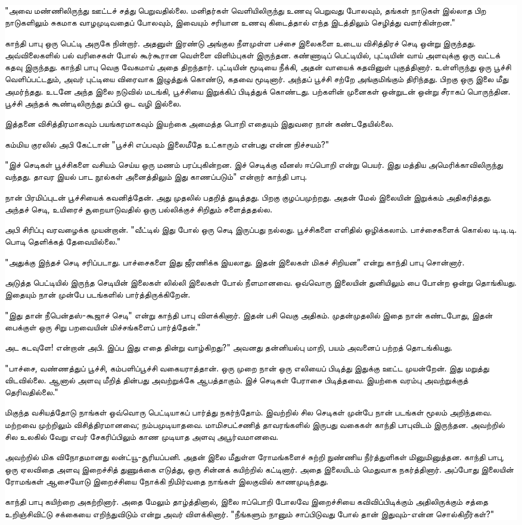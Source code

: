 "அவை மண்ணிலிருந்து ஊட்டச் சத்து பெறுவதில்லை. மனிதர்கள் வெளியிலிருந்து உணவு பெறுவது போலவும், தங்கள் நாடுகள் இல்லாத பிற நாடுகளிலும் சுகமாக வாழமுடிவதைப் போலவும், இவையும் சரியான உணவு கிடைத்தால் எந்த இடத்திலும் செழித்து வளர்கின்றன."  

காந்தி பாபு ஒரு பெட்டி அருகே நின்றார். அதனுள் இரண்டு அங்குல நீளமுள்ள பச்சை இலைகளை உடைய விசித்திரச் செடி ஒன்று இருந்தது. அவ்விலைகளில் பல் வரிசைகள் போல் கூர்கூரான வெள்ளை விளிம்புகள் இருந்தன. கண்ணாடிப் பெட்டியில், புட்டியின் வாய் அளவுக்கு ஒரு வட்டக் கதவு இருந்தது. காந்தி பாபு வெகு வேகமாய் அதை திறந்தார். புட்டியின் மூடியை நீக்கி, அதன் வாயைக் கதவினுள் புகுத்தினார். உள்ளிருந்து ஒரு பூச்சி வெளிப்பட்டதும், அவர் புட்டியை விரைவாக இழுத்துக் கொண்டு, கதவை மூடினார். அந்தப் பூச்சி சற்றே அங்குமிங்கும் திரிந்தது. பிறகு ஒரு இலை மீது அமர்ந்தது. உடனே அந்த இலை நடுவில் மடங்கி, பூச்சியை இறுக்கிப் பிடித்துக் கொண்டது. பற்களின் முனைகள் ஒன்றுடன் ஒன்று சீராகப் பொருந்தின. பூச்சி அந்தக் கூண்டிலிருந்து தப்பி ஒட வழி இல்லை.  

இத்தனை விசித்திரமாகவும் பயங்கரமாகவும் இயற்கை அமைத்த பொறி எதையும் இதுவரை நான் கண்டதேயில்லை.  

கம்மிய குரலில் அபி கேட்டான் "பூச்சி எப்பவும் இலைமீதே உட்காரும் என்பது என்ன நிச்சயம்?"  

"இச் செடிகள் பூச்சிகளை வசியம் செய்ய ஒரு மணம் பரப்புகின்றன. இச் செடிக்கு வீனஸ் ஈப்பொறி என்று பெயர். இது மத்திய அமெரிக்காவிலிருந்து வந்தது. தாவர இயல் பாட நூல்கள் அனைத்திலும் இது காணப்படும்" என்றார் காந்தி பாபு.  

நான் பிரமிப்புடன் பூச்சியைக் கவனித்தேன். அது முதலில் பதறித் துடித்தது. பிறகு குழப்பமுற்றது. அதன் மேல் இலையின் இறுக்கம் அதிகரித்தது. அந்தச் செடி, உயிரைச் சூறையாடுவதில் ஒரு பல்லிக்குச் சிறிதும் சளைத்ததல்ல.  

அபி சிரிப்பு வரவழைக்க முயன்றான். "வீட்டில் இது போல் ஒரு செடி இருப்பது நல்லது. பூச்சிகளை எளிதில் ஒழிக்கலாம். பாச்சைகளைக் கொல்ல டி.டி.டி. பொடி தெளிக்கத் தேவையில்லை."  

"அதுக்கு இந்தச் செடி சரிப்படாது. பாச்சைகளை இது ஜீரணிக்க இயலாது. இதன் இலைகள் மிகச் சிறியன” என்று காந்தி பாபு சொன்னார்.  

அடுத்த பெட்டியில் இருந்த செடியின் இலைகள் லில்லி இலைகள் போல் நீளமானவை. ஒவ்வொரு இலையின் துனியிலும் பை போன்ற ஒன்று தொங்கியது. இதையும் நான் முன்பே படங்களில் பார்த்திருக்கிறேன்.  

"இது தான் நீபென்தஸ்-கூஜாச் செடி" என்று காந்தி பாபு விளக்கினார். இதன் பசி வெகு அதிகம். முதன்முதலில் இதை நான் கண்டபோது, இதன் பைக்குள் ஒரு சிறு பறவையின் மிச்சங்களைப் பார்த்தேன்."  

அட கடவுளே! என்றான் அபி. இப்ப இது எதை தின்று வாழ்கிறது?" அவனது தன்னியல்பு மாறி, பயம் அவனைப் பற்றத் தொடங்கியது.  

"பாச்சை, வண்ணத்துப் பூச்சி, கம்பளிப்பூச்சி வகையராத்தான். ஒரு முறை நான் ஒரு எலியைப் பிடித்து இதுக்கு ஊட்ட முயன்றேன். இது மறுத்து விடவில்லை. ஆனால் அளவு மீறித் தின்பது அவற்றுக்கே ஆபத்தாகும். இச் செடிகள் பேராசை பிடித்தவை. இயற்கை வரம்பு அவற்றுக்குத் தெரிவதில்லை."  

மிகுந்த வசியத்தோடு நாங்கள் ஒவ்வொரு பெட்டியாகப் பார்த்து நகர்ந்தோம். இவற்றில் சில செடிகள் முன்பே நான் படங்கள் மூலம் அறிந்தவை. மற்றவை முற்றிலும் விசித்திரமானவை; நம்பமுடியாதவை. மாமிசபட்சணித் தாவரங்களில் இருபது வகைகள் காந்தி பாபுவிடம் இருந்தன. அவற்றில் சில உலகில் வேறு எவர் சேகரிப்பிலும் காண முடியாத அளவு அபூர்வமானவை.  

அவற்றில் மிக விநோதமானது லன்ட்யூ-சூரியப்பனி. அதன் இலை மீதுள்ள ரோமங்களைச் சுற்றி நுண்ணிய நீர்த்துளிகள் மினுமினுத்தன. காந்தி பாபு, ஒரு ஏலவிதை அளவு இறைச்சித் துணுக்கை எடுத்து, ஒரு சின்னக் கயிற்றில் கட்டினார். அதை இலையிடம் மெதுவாக நகர்த்தினார். அப்போது இலையின் ரோமங்கள் ஆசையோடு இறைச்சியை நோக்கி நிமிர்வதை நாங்கள் இலகுவில் காணமுடிந்தது.  

காந்தி பாபு கயிற்றை அகற்றினார். அதை மேலும் தாழ்த்தினால், இலை ஈப்பொறி போலவே இறைச்சியை கவிவிப்பிடிக்கும் அதிலிருக்கும் சத்தை உறிஞ்சிவிட்டு சக்கையை எறிந்துவிடும் என்று அவர் விளக்கினார். "நீங்களும் நானும் சாப்பிடுவது போல் தான் இதுவும்-என்ன சொல்கிறீர்கள்?"  
